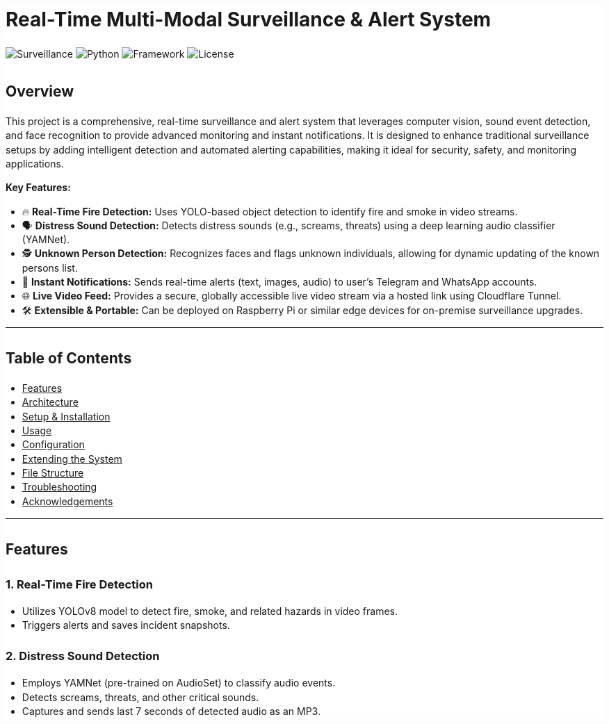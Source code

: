 # Real-Time Multi-Modal Surveillance & Alert System

![Surveillance](https://img.shields.io/badge/System-Surveillance%20%26%20Alert-blue) ![Python](https://img.shields.io/badge/Python-3.9+-yellowgreen) ![Framework](https://img.shields.io/badge/Framework-Flask-brightgreen) ![License](https://img.shields.io/badge/License-MIT-lightgrey)

## Overview

This project is a comprehensive, real-time surveillance and alert system that leverages computer vision, sound event detection, and face recognition to provide advanced monitoring and instant notifications. It is designed to enhance traditional surveillance setups by adding intelligent detection and automated alerting capabilities, making it ideal for security, safety, and monitoring applications.

**Key Features:**
- 🔥 **Real-Time Fire Detection:** Uses YOLO-based object detection to identify fire and smoke in video streams.
- 🗣️ **Distress Sound Detection:** Detects distress sounds (e.g., screams, threats) using a deep learning audio classifier (YAMNet).
- 🕵️ **Unknown Person Detection:** Recognizes faces and flags unknown individuals, allowing for dynamic updating of the known persons list.
- 📲 **Instant Notifications:** Sends real-time alerts (text, images, audio) to user’s Telegram and WhatsApp accounts.
- 🌐 **Live Video Feed:** Provides a secure, globally accessible live video stream via a hosted link using Cloudflare Tunnel.
- 🛠️ **Extensible & Portable:** Can be deployed on Raspberry Pi or similar edge devices for on-premise surveillance upgrades.

---

## Table of Contents

- [Features](#features)
- [Architecture](#architecture)
- [Setup & Installation](#setup--installation)
- [Usage](#usage)
- [Configuration](#configuration)
- [Extending the System](#extending-the-system)
- [File Structure](#file-structure)
- [Troubleshooting](#troubleshooting)
- [Acknowledgements](#acknowledgements)

---

## Features

### 1. Real-Time Fire Detection
- Utilizes YOLOv8 model to detect fire, smoke, and related hazards in video frames.
- Triggers alerts and saves incident snapshots.

### 2. Distress Sound Detection
- Employs YAMNet (pre-trained on AudioSet) to classify audio events.
- Detects screams, threats, and other critical sounds.
- Captures and sends last 7 seconds of detected audio as an MP3.
